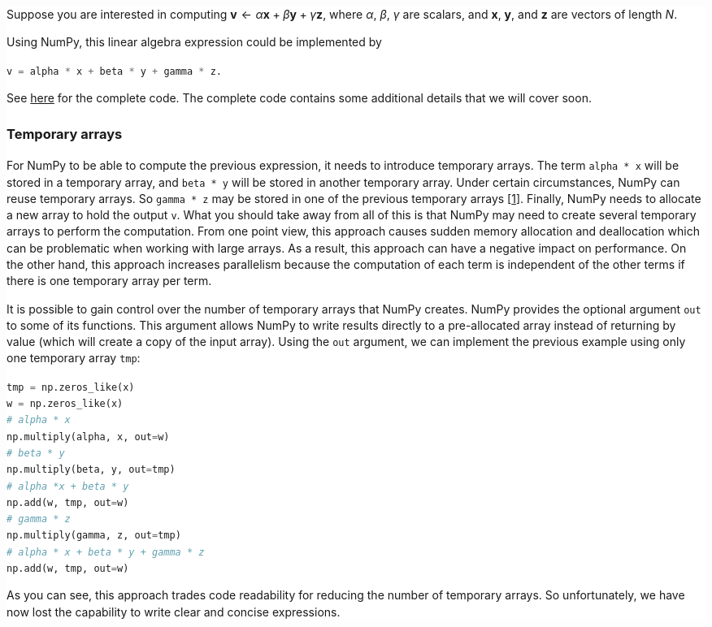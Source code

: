 Suppose you are interested in computing
$\mathbf{v} \leftarrow \alpha \mathbf{x} + \beta \mathbf{y} + \gamma \mathbf{z}$, where
$\alpha$, $\beta$, $\gamma$ are scalars, and $\mathbf{x}$, $\mathbf{y}$, and $\mathbf{z}$ are
vectors of length $N$. 

Using NumPy, this linear algebra expression could be implemented by 
```python
v = alpha * x + beta * y + gamma * z.
```
See [here](https://github.com/ooreilly/ooreilly.github.io/codes/codegen/example1.py) for the
complete code. 
The complete code contains some additional details that we will cover soon. 


### Temporary arrays
For NumPy to be able to compute the previous expression, it needs to introduce temporary arrays. The
term `alpha * x` will be stored in a temporary array, and `beta * y` will be stored in another
temporary array. Under certain circumstances, NumPy can reuse temporary arrays. So `gamma * z` may
be stored in one of the previous temporary arrays [[1](#further-reading)]. Finally, NumPy needs
to allocate a new array to hold the output `v`. What you should take away from all of this is that NumPy may need to create several temporary arrays to
perform the computation. From one point view, this approach causes sudden memory allocation and deallocation 
which can be problematic when working with large arrays. As a result,
this approach can have a negative impact on performance. On the other hand, this approach increases parallelism
because the computation of each term is independent of the other terms if there is one temporary
array per term.

It is possible to gain control over the number of temporary arrays that NumPy creates. NumPy provides the optional argument `out` to some of its functions. This argument allows NumPy to
write results directly to a pre-allocated array instead of returning by value (which will create a
copy of the input array). Using the `out` argument, we can implement the previous example using only
one temporary array `tmp`:
```python
tmp = np.zeros_like(x)
w = np.zeros_like(x)
# alpha * x
np.multiply(alpha, x, out=w)
# beta * y
np.multiply(beta, y, out=tmp)
# alpha *x + beta * y
np.add(w, tmp, out=w)
# gamma * z
np.multiply(gamma, z, out=tmp)
# alpha * x + beta * y + gamma * z
np.add(w, tmp, out=w)
```
As you can see, this approach trades code readability for reducing the number of temporary arrays.
So unfortunately, we have now lost the capability to write clear and concise expressions.
